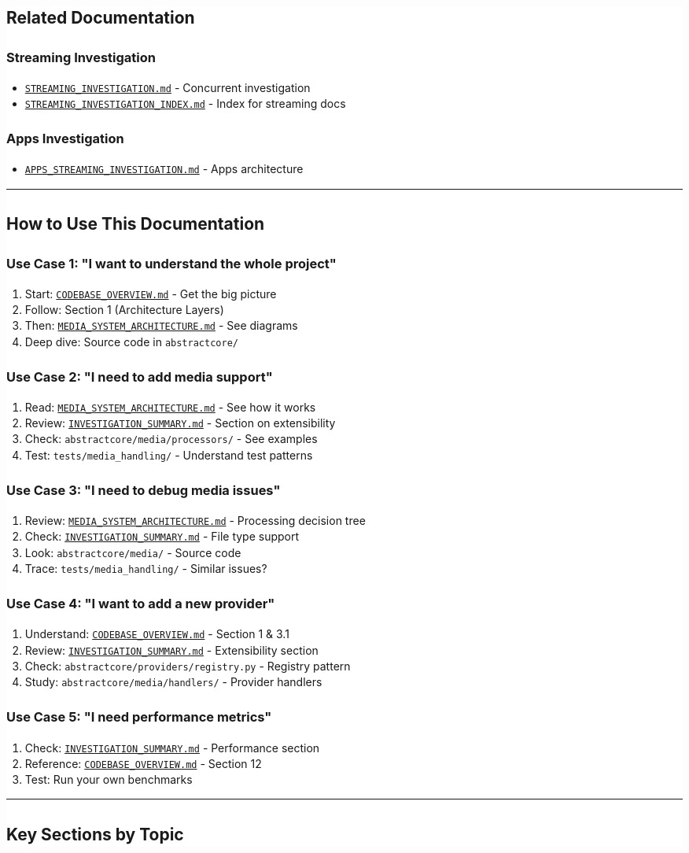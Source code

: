 
## Related Documentation

### Streaming Investigation
- [`STREAMING_INVESTIGATION.md`](./STREAMING_INVESTIGATION.md) - Concurrent investigation
- [`STREAMING_INVESTIGATION_INDEX.md`](./STREAMING_INVESTIGATION_INDEX.md) - Index for streaming docs

### Apps Investigation  
- [`APPS_STREAMING_INVESTIGATION.md`](./APPS_STREAMING_INVESTIGATION.md) - Apps architecture

---

## How to Use This Documentation

### Use Case 1: "I want to understand the whole project"
1. Start: [`CODEBASE_OVERVIEW.md`](./CODEBASE_OVERVIEW.md) - Get the big picture
2. Follow: Section 1 (Architecture Layers)
3. Then: [`MEDIA_SYSTEM_ARCHITECTURE.md`](./MEDIA_SYSTEM_ARCHITECTURE.md) - See diagrams
4. Deep dive: Source code in `abstractcore/`

### Use Case 2: "I need to add media support"
1. Read: [`MEDIA_SYSTEM_ARCHITECTURE.md`](./MEDIA_SYSTEM_ARCHITECTURE.md) - See how it works
2. Review: [`INVESTIGATION_SUMMARY.md`](./INVESTIGATION_SUMMARY.md) - Section on extensibility
3. Check: `abstractcore/media/processors/` - See examples
4. Test: `tests/media_handling/` - Understand test patterns

### Use Case 3: "I need to debug media issues"
1. Review: [`MEDIA_SYSTEM_ARCHITECTURE.md`](./MEDIA_SYSTEM_ARCHITECTURE.md) - Processing decision tree
2. Check: [`INVESTIGATION_SUMMARY.md`](./INVESTIGATION_SUMMARY.md) - File type support
3. Look: `abstractcore/media/` - Source code
4. Trace: `tests/media_handling/` - Similar issues?

### Use Case 4: "I want to add a new provider"
1. Understand: [`CODEBASE_OVERVIEW.md`](./CODEBASE_OVERVIEW.md) - Section 1 & 3.1
2. Review: [`INVESTIGATION_SUMMARY.md`](./INVESTIGATION_SUMMARY.md) - Extensibility section
3. Check: `abstractcore/providers/registry.py` - Registry pattern
4. Study: `abstractcore/media/handlers/` - Provider handlers

### Use Case 5: "I need performance metrics"
1. Check: [`INVESTIGATION_SUMMARY.md`](./INVESTIGATION_SUMMARY.md) - Performance section
2. Reference: [`CODEBASE_OVERVIEW.md`](./CODEBASE_OVERVIEW.md) - Section 12
3. Test: Run your own benchmarks

---

## Key Sections by Topic
